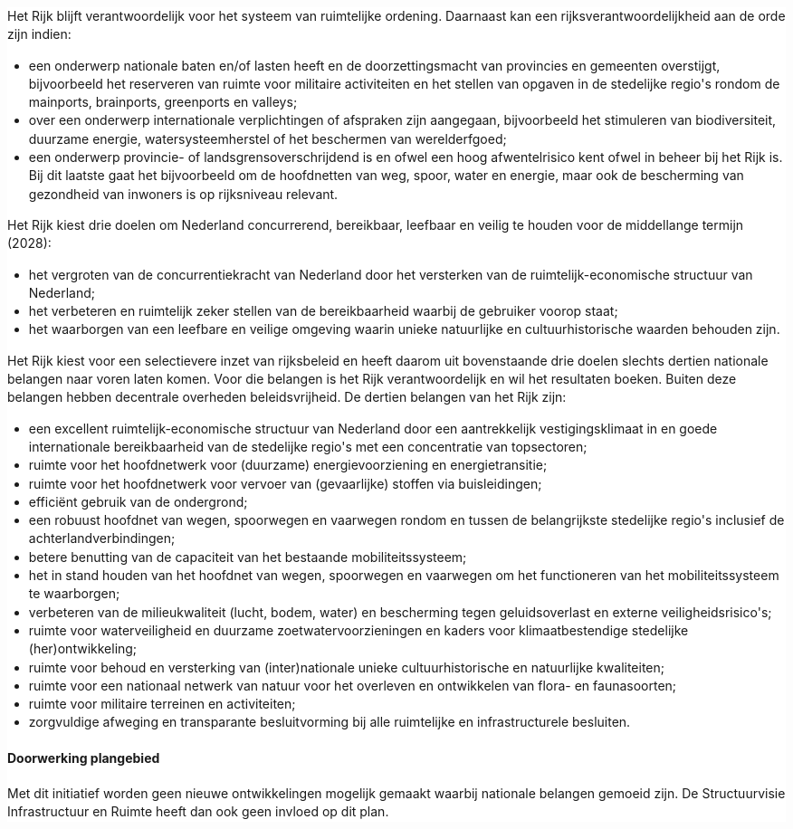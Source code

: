 Het Rijk blijft verantwoordelijk voor het systeem van ruimtelijke ordening. Daarnaast kan een rijksverantwoordelijkheid aan de orde zijn indien:

- een onderwerp nationale baten en/of lasten heeft en de doorzettingsmacht van provincies en gemeenten overstijgt, bijvoorbeeld het reserveren van ruimte voor militaire activiteiten en het stellen van opgaven in de stedelijke regio's rondom de mainports, brainports, greenports en valleys;
- over een onderwerp internationale verplichtingen of afspraken zijn aangegaan, bijvoorbeeld het stimuleren van biodiversiteit, duurzame energie, watersysteemherstel of het beschermen van werelderfgoed;
- een onderwerp provincie- of landsgrensoverschrijdend is en ofwel een hoog afwentelrisico kent ofwel in beheer bij het Rijk is. Bij dit laatste gaat het bijvoorbeeld om de hoofdnetten van weg, spoor, water en energie, maar ook de bescherming van gezondheid van inwoners is op rijksniveau relevant.

Het Rijk kiest drie doelen om Nederland concurrerend, bereikbaar, leefbaar en veilig te houden voor de middellange termijn (2028):

- het vergroten van de concurrentiekracht van Nederland door het versterken van de ruimtelijk-economische structuur van Nederland;
- het verbeteren en ruimtelijk zeker stellen van de bereikbaarheid waarbij de gebruiker voorop staat;
- het waarborgen van een leefbare en veilige omgeving waarin unieke natuurlijke en cultuurhistorische waarden behouden zijn.

Het Rijk kiest voor een selectievere inzet van rijksbeleid en heeft daarom uit bovenstaande drie doelen slechts dertien nationale belangen naar voren laten komen. Voor die belangen is het Rijk verantwoordelijk en wil het resultaten boeken. Buiten deze belangen hebben decentrale overheden beleidsvrijheid. De dertien belangen van het Rijk zijn:

- een excellent ruimtelijk-economische structuur van Nederland door een aantrekkelijk vestigingsklimaat in en goede internationale bereikbaarheid van de stedelijke regio's met een concentratie van topsectoren;
- ruimte voor het hoofdnetwerk voor (duurzame) energievoorziening en energietransitie;
- ruimte voor het hoofdnetwerk voor vervoer van (gevaarlijke) stoffen via buisleidingen;
- efficiënt gebruik van de ondergrond;
- een robuust hoofdnet van wegen, spoorwegen en vaarwegen rondom en tussen de belangrijkste stedelijke regio's inclusief de achterlandverbindingen;
- betere benutting van de capaciteit van het bestaande mobiliteitssysteem;
- het in stand houden van het hoofdnet van wegen, spoorwegen en vaarwegen om het functioneren van het mobiliteitssysteem te waarborgen;
- verbeteren van de milieukwaliteit (lucht, bodem, water) en bescherming tegen geluidsoverlast en externe veiligheidsrisico's;
- ruimte voor waterveiligheid en duurzame zoetwatervoorzieningen en kaders voor klimaatbestendige stedelijke (her)ontwikkeling;
- ruimte voor behoud en versterking van (inter)nationale unieke cultuurhistorische en natuurlijke kwaliteiten;
- ruimte voor een nationaal netwerk van natuur voor het overleven en ontwikkelen van flora- en faunasoorten;
- ruimte voor militaire terreinen en activiteiten;
- zorgvuldige afweging en transparante besluitvorming bij alle ruimtelijke en infrastructurele besluiten.

#### **Doorwerking plangebied**

Met dit initiatief worden geen nieuwe ontwikkelingen mogelijk gemaakt waarbij nationale belangen gemoeid zijn. De Structuurvisie Infrastructuur en Ruimte heeft dan ook geen invloed op dit plan.
